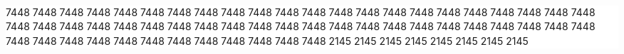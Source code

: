 7448
7448
7448
7448
7448
7448
7448
7448
7448
7448
7448
7448
7448
7448
7448
7448
7448
7448
7448
7448
7448
7448
7448
7448
7448
7448
7448
7448
7448
7448
7448
7448
7448
7448
7448
7448
7448
7448
7448
7448
7448
7448
7448
7448
7448
7448
7448
7448
7448
7448
7448
7448
7448
7448
7448
7448
2145
2145
2145
2145
2145
2145
2145
2145